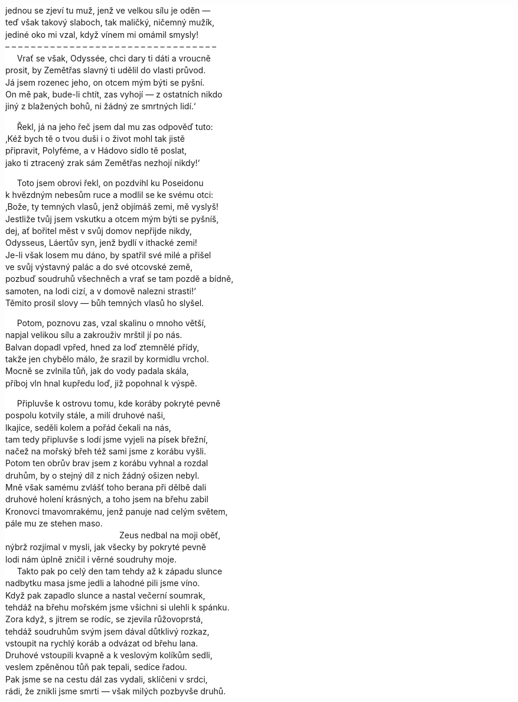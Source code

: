 jednou se zjeví tu muž, jenž ve velkou sílu je oděn —  
teď však takový slaboch, tak maličký, ničemný mužík,  
jediné oko mi vzal, když vínem mi omámil smysly!  
– – – – – – – – – – – – – – – – – – – – – – – – – – – – – – – – –  
     Vrať se však, Odyssée, chci dary ti dáti a vroucně  
prosit, by Zemětřas slavný ti udělil do vlasti průvod.  
Já jsem rozenec jeho, on otcem mým býti se pyšní.  
On mě pak, bude-li chtít, zas vyhojí — z ostatních nikdo  
jiný z blažených bohů, ni žádný ze smrtných lidí.‘

     Řekl, já na jeho řeč jsem dal mu zas odpověď tuto:  
‚Kéž bych tě o tvou duši i o život mohl tak jistě  
připravit, Polyféme, a v Hádovo sídlo tě poslat,  
jako ti ztracený zrak sám Zemětřas nezhojí nikdy!‘

     Toto jsem obrovi řekl, on pozdvihl ku Poseidonu  
k hvězdným nebesům ruce a modlil se ke svému otci:  
‚Bože, ty temných vlasů, jenž objímáš zemi, mě vyslyš!  
Jestliže tvůj jsem vskutku a otcem mým býti se pyšníš,  
dej, ať bořitel měst v svůj domov nepřijde nikdy,  
Odysseus, Láertův syn, jenž bydlí v ithacké zemi!  
Je-li však losem mu dáno, by spatřil své milé a přišel  
ve svůj výstavný palác a do své otcovské země,  
pozbuď soudruhů všechněch a vrať se tam pozdě a bídně,  
samoten, na lodi cizí, a v domově nalezni strasti!‘  
Těmito prosil slovy — bůh temných vlasů ho slyšel.

     Potom, poznovu zas, vzal skalinu o mnoho větší,  
napjal velikou sílu a zakrouživ mrštil jí po nás.  
Balvan dopadl vpřed, hned za loď ztemnělé přídy,  
takže jen chybělo málo, že srazil by kormidlu vrchol.  
Mocně se zvlnila tůň, jak do vody padala skála,  
příboj vln hnal kupředu loď, již popohnal k výspě.

     Připluvše k ostrovu tomu, kde koráby pokryté pevně  
pospolu kotvily stále, a milí druhové naši,  
lkajíce, seděli kolem a pořád čekali na nás,  
tam tedy připluvše s lodí jsme vyjeli na písek břežní,  
načež na mořský břeh též sami jsme z korábu vyšli.  
Potom ten obrův brav jsem z korábu vyhnal a rozdal  
druhům, by o stejný díl z nich žádný ošizen nebyl.  
Mně však samému zvlášť toho berana při dělbě dali  
druhové holení krásných, a toho jsem na břehu zabil  
Kronovci tmavomrakému, jenž panuje nad celým světem,  
pále mu ze stehen maso.  
                                                 Zeus nedbal na moji oběť,  
nýbrž rozjímal v mysli, jak všecky by pokryté pevně  
lodi nám úplně zničil i věrné soudruhy moje.  
     Takto pak po celý den tam tehdy až k západu slunce  
nadbytku masa jsme jedli a lahodné pili jsme víno.  
Když pak zapadlo slunce a nastal večerní soumrak,  
tehdáž na břehu mořském jsme všichni si ulehli k spánku.  
Zora když, s jitrem se rodíc, se zjevila růžovoprstá,  
tehdáž soudruhům svým jsem dával důtklivý rozkaz,  
vstoupit na rychlý koráb a odvázat od břehu lana.  
Druhové vstoupili kvapně a k veslovým kolíkům sedli,  
veslem zpěněnou tůň pak tepali, sedíce řadou.  
Pak jsme se na cestu dál zas vydali, sklíčeni v srdci,  
rádi, že znikli jsme smrti — však milých pozbyvše druhů.

</section>
